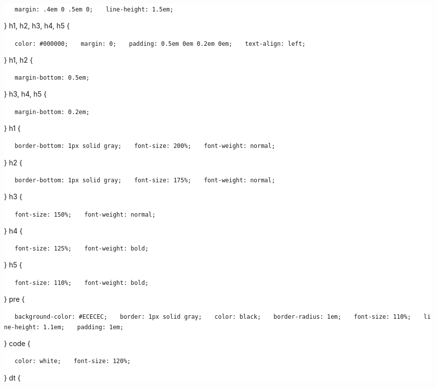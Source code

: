 `   margin: .4em 0 .5em 0;`
`   line-height: 1.5em;`

} h1, h2, h3, h4, h5 {

`   color: #000000;`
`   margin: 0;`
`   padding: 0.5em 0em 0.2em 0em;`
`   text-align: left;`

} h1, h2 {

`   margin-bottom: 0.5em;`

} h3, h4, h5 {

`   margin-bottom: 0.2em;`

} h1 {

`   border-bottom: 1px solid gray;`
`   font-size: 200%;`
`   font-weight: normal;`

} h2 {

`   border-bottom: 1px solid gray;`
`   font-size: 175%;`
`   font-weight: normal;`

} h3 {

`   font-size: 150%;`
`   font-weight: normal;`

} h4 {

`   font-size: 125%;`
`   font-weight: bold;`

} h5 {

`   font-size: 110%;`
`   font-weight: bold;`

} pre {

`   background-color: #ECECEC;`
`   border: 1px solid gray;`
`   color: black;`
`   border-radius: 1em;`
`   font-size: 110%;`
`   line-height: 1.1em;`
`   padding: 1em;`

} code {

`   color: white;`
`   font-size: 120%;`

} dt {
